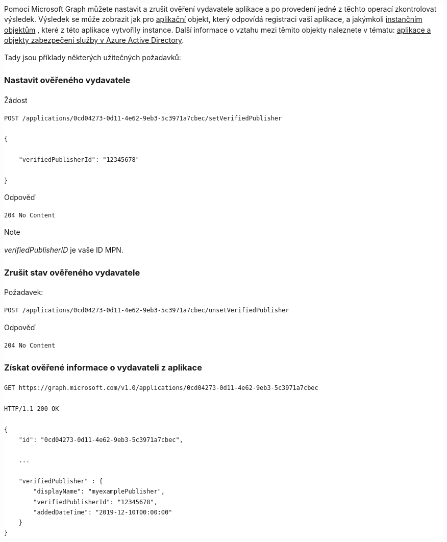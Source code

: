 Pomocí Microsoft Graph můžete nastavit a zrušit ověření vydavatele aplikace a po provedení jedné z těchto operací zkontrolovat výsledek. Výsledek se může zobrazit jak pro [aplikační](/graph/api/resources/application) objekt, který odpovídá registraci vaší aplikace, a jakýmkoli [instančním objektům](/graph/api/resources/serviceprincipal) , které z této aplikace vytvořily instance. Další informace o vztahu mezi těmito objekty naleznete v tématu: [aplikace a objekty zabezpečení služby v Azure Active Directory](app-objects-and-service-principals.md).  

Tady jsou příklady některých užitečných požadavků:  

### <a name="set-verified-publisher"></a>Nastavit ověřeného vydavatele 

Žádost

```
POST /applications/0cd04273-0d11-4e62-9eb3-5c3971a7cbec/setVerifiedPublisher 

{ 

    "verifiedPublisherId": "12345678" 

} 
```
 
Odpověď 
```
204 No Content 
```
> [!NOTE]
> *verifiedPublisherID* je vaše ID MPN. 

### <a name="unset-verified-publisher"></a>Zrušit stav ověřeného vydavatele 

Požadavek:  
```
POST /applications/0cd04273-0d11-4e62-9eb3-5c3971a7cbec/unsetVerifiedPublisher 
```
 
Odpověď 
```
204 No Content 
```
### <a name="get-verified-publisher-info-from-application"></a>Získat ověřené informace o vydavateli z aplikace 
 
```
GET https://graph.microsoft.com/v1.0/applications/0cd04273-0d11-4e62-9eb3-5c3971a7cbec 

HTTP/1.1 200 OK 

{ 
    "id": "0cd04273-0d11-4e62-9eb3-5c3971a7cbec", 

    ... 

    "verifiedPublisher" : { 
        "displayName": "myexamplePublisher", 
        "verifiedPublisherId": "12345678", 
        "addedDateTime": "2019-12-10T00:00:00" 
    } 
} 
```
